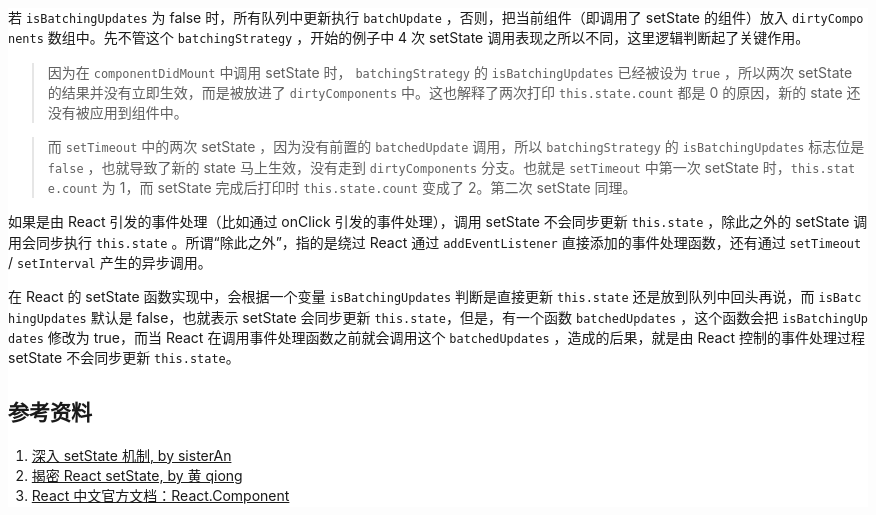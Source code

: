若 `isBatchingUpdates` 为 false 时，所有队列中更新执行 `batchUpdate` ，否则，把当前组件（即调用了 setState 的组件）放入 `dirtyComponents` 数组中。先不管这个 `batchingStrategy` ，开始的例子中 4 次 setState 调用表现之所以不同，这里逻辑判断起了关键作用。

> 因为在 `componentDidMount` 中调用 setState 时， `batchingStrategy` 的 `isBatchingUpdates` 已经被设为 `true` ，所以两次 setState 的结果并没有立即生效，而是被放进了 `dirtyComponents` 中。这也解释了两次打印 `this.state.count` 都是 0 的原因，新的 state 还没有被应用到组件中。

> 而 `setTimeout` 中的两次 setState ，因为没有前置的 `batchedUpdate` 调用，所以 `batchingStrategy` 的 `isBatchingUpdates` 标志位是 `false` ，也就导致了新的 state 马上生效，没有走到 `dirtyComponents` 分支。也就是 `setTimeout` 中第一次 setState 时，`this.state.count` 为 1，而 setState 完成后打印时 `this.state.count` 变成了 2。第二次 setState 同理。

如果是由 React 引发的事件处理（比如通过 onClick 引发的事件处理），调用 setState 不会同步更新 `this.state` ，除此之外的 setState 调用会同步执行 `this.state` 。所谓“除此之外”，指的是绕过 React 通过 `addEventListener` 直接添加的事件处理函数，还有通过 `setTimeout` / `setInterval` 产生的异步调用。

在 React 的 setState 函数实现中，会根据一个变量 `isBatchingUpdates` 判断是直接更新 `this.state` 还是放到队列中回头再说，而 `isBatchingUpdates` 默认是 false，也就表示 setState 会同步更新 `this.state`，但是，有一个函数 `batchedUpdates` ，这个函数会把 `isBatchingUpdates` 修改为 true，而当 React 在调用事件处理函数之前就会调用这个 `batchedUpdates` ，造成的后果，就是由 React 控制的事件处理过程 setState 不会同步更新 `this.state`。

## 参考资料

1. [深入 setState 机制, by sisterAn](https://github.com/sisterAn/blog/issues/26)
2. [揭密 React setState, by 黄 qiong](https://imweb.io/topic/5b189d04d4c96b9b1b4c4ed6)
3. [React 中文官方文档：React.Component](https://zh-hans.reactjs.org/docs/react-component.html#componentdidupdate)
